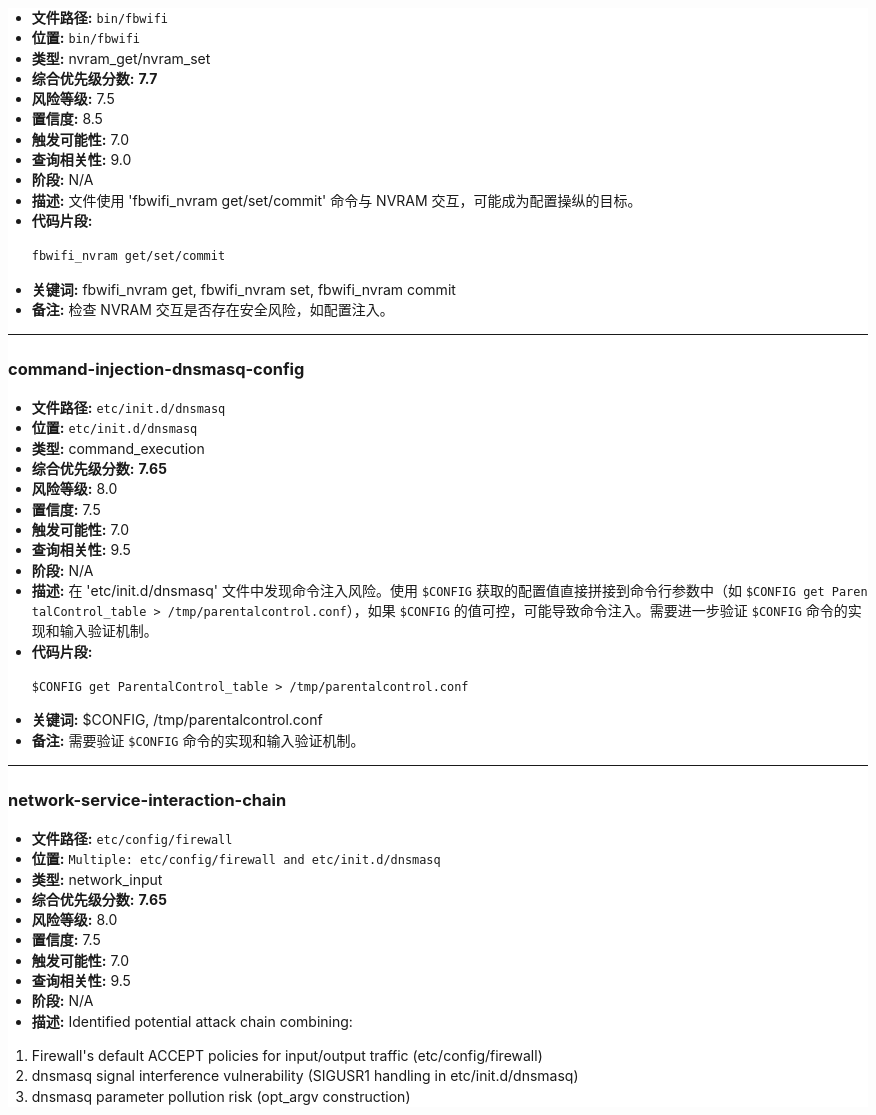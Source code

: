 - **文件路径:** `bin/fbwifi`
- **位置:** `bin/fbwifi`
- **类型:** nvram_get/nvram_set
- **综合优先级分数:** **7.7**
- **风险等级:** 7.5
- **置信度:** 8.5
- **触发可能性:** 7.0
- **查询相关性:** 9.0
- **阶段:** N/A
- **描述:** 文件使用 'fbwifi_nvram get/set/commit' 命令与 NVRAM 交互，可能成为配置操纵的目标。
- **代码片段:**
  ```
  fbwifi_nvram get/set/commit
  ```
- **关键词:** fbwifi_nvram get, fbwifi_nvram set, fbwifi_nvram commit
- **备注:** 检查 NVRAM 交互是否存在安全风险，如配置注入。

---
### command-injection-dnsmasq-config

- **文件路径:** `etc/init.d/dnsmasq`
- **位置:** `etc/init.d/dnsmasq`
- **类型:** command_execution
- **综合优先级分数:** **7.65**
- **风险等级:** 8.0
- **置信度:** 7.5
- **触发可能性:** 7.0
- **查询相关性:** 9.5
- **阶段:** N/A
- **描述:** 在 'etc/init.d/dnsmasq' 文件中发现命令注入风险。使用 `$CONFIG` 获取的配置值直接拼接到命令行参数中（如 `$CONFIG get ParentalControl_table > /tmp/parentalcontrol.conf`），如果 `$CONFIG` 的值可控，可能导致命令注入。需要进一步验证 `$CONFIG` 命令的实现和输入验证机制。
- **代码片段:**
  ```
  $CONFIG get ParentalControl_table > /tmp/parentalcontrol.conf
  ```
- **关键词:** $CONFIG, /tmp/parentalcontrol.conf
- **备注:** 需要验证 `$CONFIG` 命令的实现和输入验证机制。

---
### network-service-interaction-chain

- **文件路径:** `etc/config/firewall`
- **位置:** `Multiple: etc/config/firewall and etc/init.d/dnsmasq`
- **类型:** network_input
- **综合优先级分数:** **7.65**
- **风险等级:** 8.0
- **置信度:** 7.5
- **触发可能性:** 7.0
- **查询相关性:** 9.5
- **阶段:** N/A
- **描述:** Identified potential attack chain combining:
1. Firewall's default ACCEPT policies for input/output traffic (etc/config/firewall)
2. dnsmasq signal interference vulnerability (SIGUSR1 handling in etc/init.d/dnsmasq)
3. dnsmasq parameter pollution risk (opt_argv construction)
